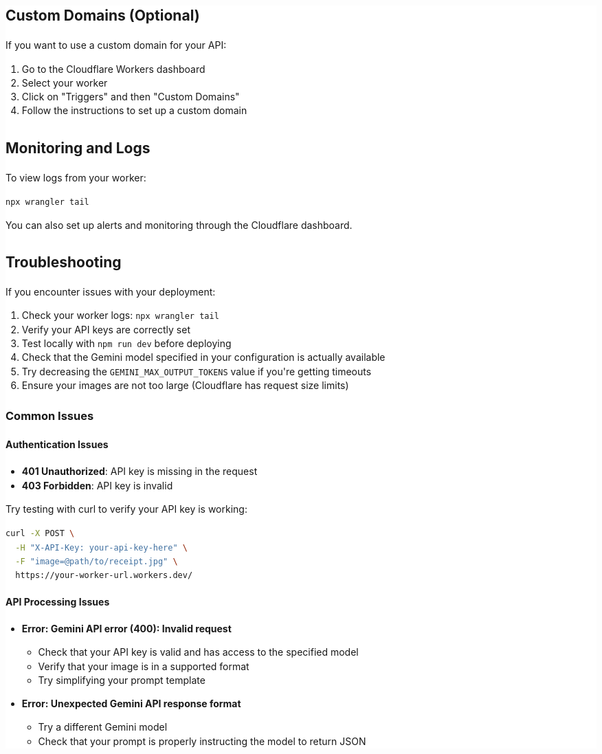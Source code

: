 ## Custom Domains (Optional)

If you want to use a custom domain for your API:

1. Go to the Cloudflare Workers dashboard
2. Select your worker
3. Click on "Triggers" and then "Custom Domains"
4. Follow the instructions to set up a custom domain

## Monitoring and Logs

To view logs from your worker:

```bash
npx wrangler tail
```

You can also set up alerts and monitoring through the Cloudflare dashboard.

## Troubleshooting

If you encounter issues with your deployment:

1. Check your worker logs: `npx wrangler tail`
2. Verify your API keys are correctly set
3. Test locally with `npm run dev` before deploying
4. Check that the Gemini model specified in your configuration is actually available
5. Try decreasing the `GEMINI_MAX_OUTPUT_TOKENS` value if you're getting timeouts
6. Ensure your images are not too large (Cloudflare has request size limits)

### Common Issues

#### Authentication Issues

- **401 Unauthorized**: API key is missing in the request
- **403 Forbidden**: API key is invalid

Try testing with curl to verify your API key is working:

```bash
curl -X POST \
  -H "X-API-Key: your-api-key-here" \
  -F "image=@path/to/receipt.jpg" \
  https://your-worker-url.workers.dev/
```

#### API Processing Issues

- **Error: Gemini API error (400): Invalid request**
  - Check that your API key is valid and has access to the specified model
  - Verify that your image is in a supported format
  - Try simplifying your prompt template

- **Error: Unexpected Gemini API response format**
  - Try a different Gemini model
  - Check that your prompt is properly instructing the model to return JSON
